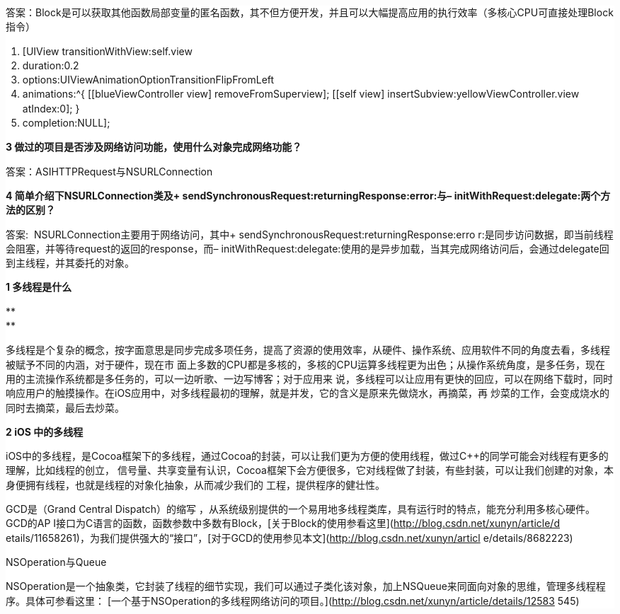   

答案：Block是可以获取其他函数局部变量的匿名函数，其不但方便开发，并且可以大幅提高应用的执行效率（多核心CPU可直接处理Block指令）

  

  1. [UIView transitionWithView:self.view
  2. duration:0.2
  3. options:UIViewAnimationOptionTransitionFlipFromLeft
  4. animations:^{ [[blueViewController view] removeFromSuperview]; [[self view] insertSubview:yellowViewController.view atIndex:0]; }
  5. completion:NULL];

**3 做过的项目是否涉及网络访问功能，使用什么对象完成网络功能？**

  

答案：ASIHTTPRequest与NSURLConnection

  

**4 简单介绍下NSURLConnection类及+ sendSynchronousRequest:returningResponse:error:与– initWithRequest:delegate:两个方法的区别？**

  

答案:  NSURLConnection主要用于网络访问，其中+ sendSynchronousRequest:returningResponse:erro
r:是同步访问数据，即当前线程会阻塞，并等待request的返回的response，而–
initWithRequest:delegate:使用的是异步加载，当其完成网络访问后，会通过delegate回到主线程，并其委托的对象。

  

**1 多线程是什么**

**  
**

多线程是个复杂的概念，按字面意思是同步完成多项任务，提高了资源的使用效率，从硬件、操作系统、应用软件不同的角度去看，多线程被赋予不同的内涵，对于硬件，现在市
面上多数的CPU都是多核的，多核的CPU运算多线程更为出色；从操作系统角度，是多任务，现在用的主流操作系统都是多任务的，可以一边听歌、一边写博客；对于应用来
说，多线程可以让应用有更快的回应，可以在网络下载时，同时响应用户的触摸操作。在iOS应用中，对多线程最初的理解，就是并发，它的含义是原来先做烧水，再摘菜，再
炒菜的工作，会变成烧水的同时去摘菜，最后去炒菜。

  

**2 iOS 中的多线程**

  

iOS中的多线程，是Cocoa框架下的多线程，通过Cocoa的封装，可以让我们更为方便的使用线程，做过C++的同学可能会对线程有更多的理解，比如线程的创立，
信号量、共享变量有认识，Cocoa框架下会方便很多，它对线程做了封装，有些封装，可以让我们创建的对象，本身便拥有线程，也就是线程的对象化抽象，从而减少我们的
工程，提供程序的健壮性。

  

GCD是（Grand Central Dispatch）的缩写 ，从系统级别提供的一个易用地多线程类库，具有运行时的特点，能充分利用多核心硬件。GCD的AP
I接口为C语言的函数，函数参数中多数有Block，[关于Block的使用参看这里](http://blog.csdn.net/xunyn/article/d
etails/11658261)，为我们提供强大的“接口”，[对于GCD的使用参见本文](http://blog.csdn.net/xunyn/articl
e/details/8682223)

  

NSOperation与Queue

NSOperation是一个抽象类，它封装了线程的细节实现，我们可以通过子类化该对象，加上NSQueue来同面向对象的思维，管理多线程程序。具体可参看这里：
[一个基于NSOperation的多线程网络访问的项目。](http://blog.csdn.net/xunyn/article/details/12583
545)
